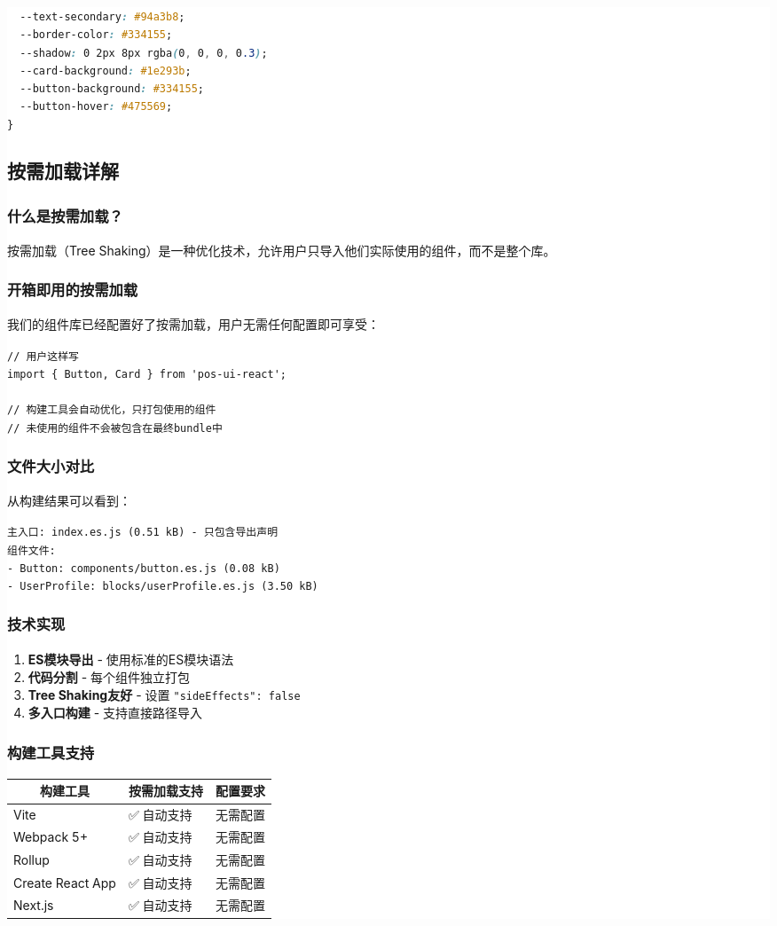 ```css
  --text-secondary: #94a3b8;
  --border-color: #334155;
  --shadow: 0 2px 8px rgba(0, 0, 0, 0.3);
  --card-background: #1e293b;
  --button-background: #334155;
  --button-hover: #475569;
}
```

## 按需加载详解

### 什么是按需加载？

按需加载（Tree Shaking）是一种优化技术，允许用户只导入他们实际使用的组件，而不是整个库。

### 开箱即用的按需加载

我们的组件库已经配置好了按需加载，用户无需任何配置即可享受：

```tsx
// 用户这样写
import { Button, Card } from 'pos-ui-react';

// 构建工具会自动优化，只打包使用的组件
// 未使用的组件不会被包含在最终bundle中
```

### 文件大小对比

从构建结果可以看到：

```
主入口: index.es.js (0.51 kB) - 只包含导出声明
组件文件:
- Button: components/button.es.js (0.08 kB)
- UserProfile: blocks/userProfile.es.js (3.50 kB)
```

### 技术实现

1. **ES模块导出** - 使用标准的ES模块语法
2. **代码分割** - 每个组件独立打包
3. **Tree Shaking友好** - 设置 `"sideEffects": false`
4. **多入口构建** - 支持直接路径导入

### 构建工具支持

| 构建工具 | 按需加载支持 | 配置要求 |
|----------|-------------|----------|
| Vite | ✅ 自动支持 | 无需配置 |
| Webpack 5+ | ✅ 自动支持 | 无需配置 |
| Rollup | ✅ 自动支持 | 无需配置 |
| Create React App | ✅ 自动支持 | 无需配置 |
| Next.js | ✅ 自动支持 | 无需配置 |

